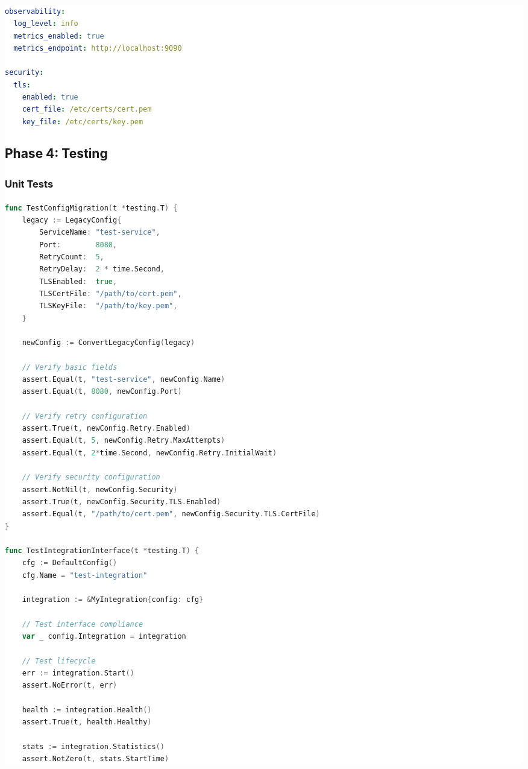 ```yaml
observability:
  log_level: info
  metrics_enabled: true
  metrics_endpoint: http://localhost:9090

security:
  tls:
    enabled: true
    cert_file: /etc/certs/cert.pem
    key_file: /etc/certs/key.pem
```

## Phase 4: Testing

### Unit Tests

```go
func TestConfigMigration(t *testing.T) {
    legacy := LegacyConfig{
        ServiceName: "test-service",
        Port:        8080,
        RetryCount:  5,
        RetryDelay:  2 * time.Second,
        TLSEnabled:  true,
        TLSCertFile: "/path/to/cert.pem",
        TLSKeyFile:  "/path/to/key.pem",
    }
    
    newConfig := ConvertLegacyConfig(legacy)
    
    // Verify basic fields
    assert.Equal(t, "test-service", newConfig.Name)
    assert.Equal(t, 8080, newConfig.Port)
    
    // Verify retry configuration
    assert.True(t, newConfig.Retry.Enabled)
    assert.Equal(t, 5, newConfig.Retry.MaxAttempts)
    assert.Equal(t, 2*time.Second, newConfig.Retry.InitialWait)
    
    // Verify security configuration
    assert.NotNil(t, newConfig.Security)
    assert.True(t, newConfig.Security.TLS.Enabled)
    assert.Equal(t, "/path/to/cert.pem", newConfig.Security.TLS.CertFile)
}

func TestIntegrationInterface(t *testing.T) {
    cfg := DefaultConfig()
    cfg.Name = "test-integration"
    
    integration := &MyIntegration{config: cfg}
    
    // Test interface compliance
    var _ config.Integration = integration
    
    // Test lifecycle
    err := integration.Start()
    assert.NoError(t, err)
    
    health := integration.Health()
    assert.True(t, health.Healthy)
    
    stats := integration.Statistics()
    assert.NotZero(t, stats.StartTime)
```